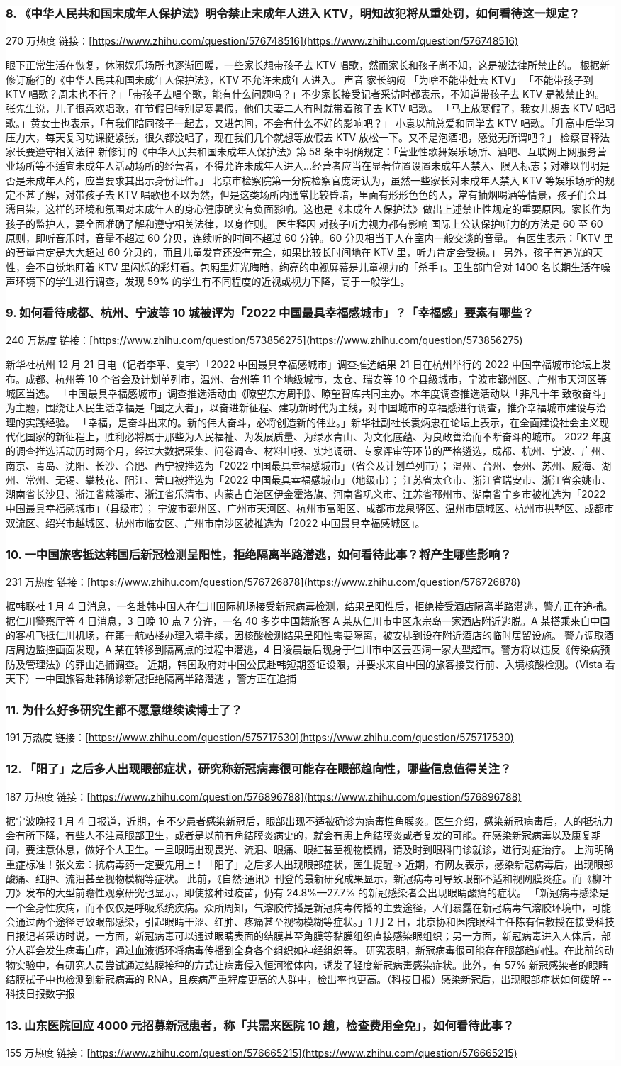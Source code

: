 ### 8. 《中华人民共和国未成年人保护法》明令禁止未成年人进入 KTV，明知故犯将从重处罚，如何看待这一规定？
270 万热度 链接：[https://www.zhihu.com/question/576748516](https://www.zhihu.com/question/576748516)

眼下正常生活在恢复，休闲娱乐场所也逐渐回暖，一些家长想带孩子去 KTV 唱歌，然而家长和孩子尚不知，这是被法律所禁止的。 根据新修订施行的《中华人民共和国未成年人保护法》，KTV 不允许未成年人进入。 声音 家长纳闷 「为啥不能带娃去 KTV」 「不能带孩子到 KTV 唱歌？周末也不行？」「带孩子去唱个歌，能有什么问题吗？」不少家长接受记者采访时都表示，不知道带孩子去 KTV 是被禁止的。 张先生说，儿子很喜欢唱歌，在节假日特别是寒暑假，他们夫妻二人有时就带着孩子去 KTV 唱歌。 「马上放寒假了，我女儿想去 KTV 唱唱歌。」黄女士也表示，「有我们陪同孩子一起去，又进包间，不会有什么不好的影响吧？」 小袁以前总爱和同学去 KTV 唱歌。「升高中后学习压力大，每天复习功课挺紧张，很久都没唱了，现在我们几个就想等放假去 KTV 放松一下。又不是泡酒吧，感觉无所谓吧？」 检察官释法 家长要遵守相关法律 新修订的《中华人民共和国未成年人保护法》第 58 条中明确规定：「营业性歌舞娱乐场所、酒吧、互联网上网服务营业场所等不适宜未成年人活动场所的经营者，不得允许未成年人进入…经营者应当在显著位置设置未成年人禁入、限入标志；对难以判明是否是未成年人的，应当要求其出示身份证件。」 北京市检察院第一分院检察官庞涛认为，虽然一些家长对未成年人禁入 KTV 等娱乐场所的规定不甚了解，对带孩子去 KTV 唱歌也不以为然，但是这类场所内通常比较昏暗，里面有形形色色的人，常有抽烟喝酒等情景，孩子们会耳濡目染，这样的环境和氛围对未成年人的身心健康确实有负面影响。这也是《未成年人保护法》做出上述禁止性规定的重要原因。家长作为孩子的监护人，要全面准确了解和遵守相关法律，以身作则。 医生释因 对孩子听力视力都有影响 国际上公认保护听力的方法是 60 至 60 原则，即听音乐时，音量不超过 60 分贝，连续听的时间不超过 60 分钟。60 分贝相当于人在室内一般交谈的音量。 有医生表示：「KTV 里的音量肯定是大大超过 60 分贝的，而且儿童发育还没有完全，如果比较长时间地在 KTV 里，听力肯定会受损。」 另外，孩子有追光的天性，会不自觉地盯着 KTV 里闪烁的彩灯看。包厢里灯光晦暗，绚亮的电视屏幕是儿童视力的「杀手」。卫生部门曾对 1400 名长期生活在噪声环境下的学生进行调查，发现 59% 的学生有不同程度的近视或视力下降，高于一般学生。

### 9. 如何看待成都、杭州、宁波等 10 城被评为「2022 中国最具幸福感城市」？「幸福感」要素有哪些？
240 万热度 链接：[https://www.zhihu.com/question/573856275](https://www.zhihu.com/question/573856275)

新华社杭州 12 月 21 日电（记者李平、夏宇）「2022 中国最具幸福感城市」调查推选结果 21 日在杭州举行的 2022 中国幸福城市论坛上发布。成都、杭州等 10 个省会及计划单列市，温州、台州等 11 个地级城市，太仓、瑞安等 10 个县级城市，宁波市鄞州区、广州市天河区等城区当选。 「中国最具幸福感城市」调查推选活动由《瞭望东方周刊》、瞭望智库共同主办。本年度调查推选活动以「非凡十年 致敬奋斗」为主题，围绕让人民生活幸福是「国之大者」，以奋进新征程、建功新时代为主线，对中国城市的幸福感进行调查，推介幸福城市建设与治理的实践经验。 「幸福，是奋斗出来的。新的伟大奋斗，必将创造新的伟业。」新华社副社长袁炳忠在论坛上表示，在全面建设社会主义现代化国家的新征程上，胜利必将属于那些为人民福祉、为发展质量、为绿水青山、为文化底蕴、为良政善治而不断奋斗的城市。 2022 年度的调查推选活动历时两个月，经过大数据采集、问卷调查、材料申报、实地调研、专家评审等环节的严格遴选，成都、杭州、宁波、广州、南京、青岛、沈阳、长沙、合肥、西宁被推选为「2022 中国最具幸福感城市」（省会及计划单列市）； 温州、台州、泰州、苏州、威海、湖州、常州、无锡、攀枝花、阳江、营口被推选为「2022 中国最具幸福感城市」（地级市）； 江苏省太仓市、浙江省瑞安市、浙江省余姚市、湖南省长沙县、浙江省慈溪市、浙江省乐清市、内蒙古自治区伊金霍洛旗、河南省巩义市、江苏省邳州市、湖南省宁乡市被推选为「2022 中国最具幸福感城市」（县级市）； 宁波市鄞州区、广州市天河区、杭州市富阳区、成都市龙泉驿区、温州市鹿城区、杭州市拱墅区、成都市双流区、绍兴市越城区、杭州市临安区、广州市南沙区被推选为「2022 中国最具幸福感城区」。 

### 10. 一中国旅客抵达韩国后新冠检测呈阳性，拒绝隔离半路潜逃，如何看待此事？将产生哪些影响？
231 万热度 链接：[https://www.zhihu.com/question/576726878](https://www.zhihu.com/question/576726878)

据韩联社 1 月 4 日消息，一名赴韩中国人在仁川国际机场接受新冠病毒检测，结果呈阳性后，拒绝接受酒店隔离半路潜逃，警方正在追捕。 据仁川警察厅等 4 日消息，3 日晚 10 点 7 分许，一名 40 多岁中国籍旅客 A 某从仁川市中区永宗岛一家酒店附近逃脱。A 某搭乘来自中国的客机飞抵仁川机场，在第一航站楼办理入境手续，因核酸检测结果呈阳性需要隔离，被安排到设在附近酒店的临时居留设施。 警方调取酒店周边监控画面发现，A 某在转移到隔离点的过程中潜逃，4 日凌晨最后现身于仁川市中区云西洞一家大型超市。警方将以违反《传染病预防及管理法》的罪由追捕调查。 近期，韩国政府对中国公民赴韩短期签证设限，并要求来自中国的旅客接受行前、入境核酸检测。（Vista 看天下）一中国旅客赴韩确诊新冠拒绝隔离半路潜逃 ，警方正在追捕

### 11. 为什么好多研究生都不愿意继续读博士了？
191 万热度 链接：[https://www.zhihu.com/question/575717530](https://www.zhihu.com/question/575717530)



### 12. 「阳了」之后多人出现眼部症状，研究称新冠病毒很可能存在眼部趋向性，哪些信息值得关注？
187 万热度 链接：[https://www.zhihu.com/question/576896788](https://www.zhihu.com/question/576896788)

据宁波晚报 1 月 4 日报道，近期，有不少患者感染新冠后，眼部出现不适被确诊为病毒性角膜炎。医生介绍，感染新冠病毒后，人的抵抗力会有所下降，有些人不注意眼部卫生，或者是以前有角结膜炎病史的，就会有患上角结膜炎或者复发的可能。在感染新冠病毒以及康复期间，要注意休息，做好个人卫生。一旦眼睛出现畏光、流泪、眼痛、眼红甚至视物模糊，请及时到眼科门诊就诊，进行对症治疗。 上海明确重症标准！张文宏：抗病毒药一定要先用上！「阳了」之后多人出现眼部症状，医生提醒→ 近期，有网友表示，感染新冠病毒后，出现眼部酸痛、红肿、流泪甚至视物模糊等症状。 此前，《自然·通讯》刊登的最新研究成果显示，新冠病毒可导致眼部不适和视网膜炎症。而《柳叶刀》发布的大型前瞻性观察研究也显示，即使接种过疫苗，仍有 24.8%—27.7% 的新冠感染者会出现眼睛酸痛的症状。 「新冠病毒感染是一个全身性疾病，而不仅仅是呼吸系统疾病。众所周知，气溶胶传播是新冠病毒传播的主要途径，人们暴露在新冠病毒气溶胶环境中，可能会通过两个途径导致眼部感染，引起眼睛干涩、红肿、疼痛甚至视物模糊等症状。」1 月 2 日，北京协和医院眼科主任陈有信教授在接受科技日报记者采访时说，一方面，新冠病毒可以通过眼睛表面的结膜甚至角膜等黏膜组织直接感染眼组织；另一方面，新冠病毒进入人体后，部分人群会发生病毒血症，通过血液循环将病毒传播到全身各个组织如神经组织等。 研究表明，新冠病毒很可能存在眼部趋向性。在此前的动物实验中，有研究人员尝试通过结膜接种的方式让病毒侵入恒河猴体内，诱发了轻度新冠病毒感染症状。此外，有 57% 新冠感染者的眼睛结膜拭子中也检测到新冠病毒的 RNA，且疾病严重程度更高的人群中，检出率也更高。（科技日报）感染新冠后，出现眼部症状如何缓解 -- 科技日报数字报

### 13. 山东医院回应 4000 元招募新冠患者，称「共需来医院 10 趟，检查费用全免」，如何看待此事？
155 万热度 链接：[https://www.zhihu.com/question/576665215](https://www.zhihu.com/question/576665215)
